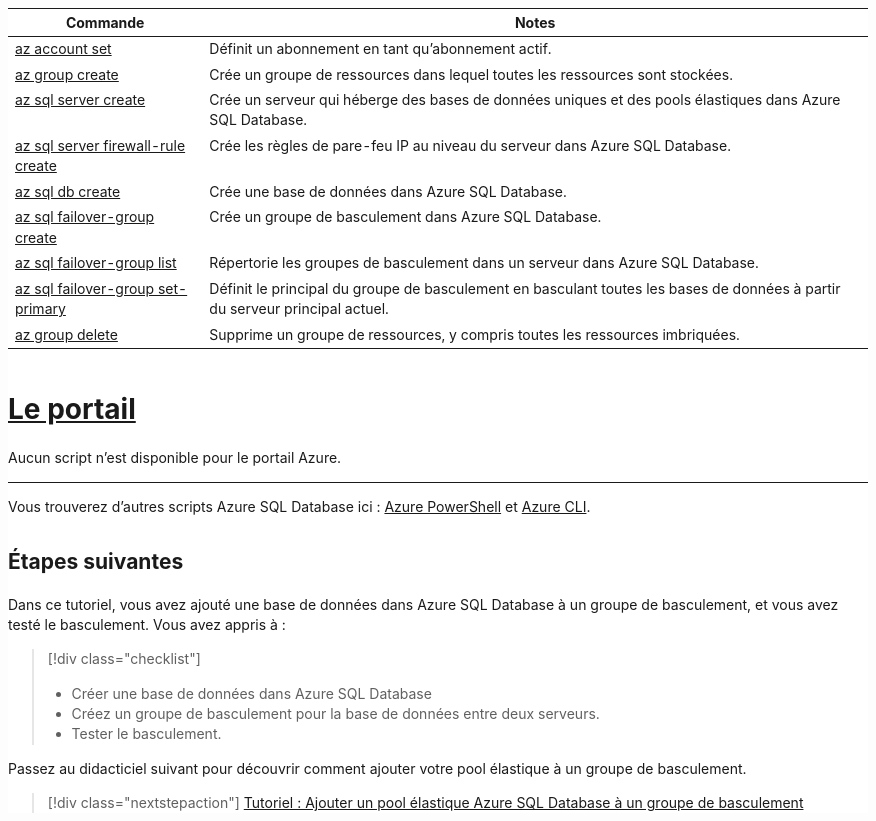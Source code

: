 | Commande | Notes |
|---|---|
| [az account set](/cli/azure/account?view=azure-cli-latest#az-account-set) | Définit un abonnement en tant qu’abonnement actif. |
| [az group create](/cli/azure/group#az-group-create) | Crée un groupe de ressources dans lequel toutes les ressources sont stockées. |
| [az sql server create](/cli/azure/sql/server#az-sql-server-create) | Crée un serveur qui héberge des bases de données uniques et des pools élastiques dans Azure SQL Database. |
| [az sql server firewall-rule create](/cli/azure/sql/server/firewall-rule) | Crée les règles de pare-feu IP au niveau du serveur dans Azure SQL Database. |
| [az sql db create](/cli/azure/sql/db?view=azure-cli-latest) | Crée une base de données dans Azure SQL Database. |
| [az sql failover-group create](/cli/azure/sql/failover-group?view=azure-cli-latest#az-sql-failover-group-create) | Crée un groupe de basculement dans Azure SQL Database. |
| [az sql failover-group list](/cli/azure/sql/failover-group?view=azure-cli-latest#az-sql-failover-group-list) | Répertorie les groupes de basculement dans un serveur dans Azure SQL Database. |
| [az sql failover-group set-primary](/cli/azure/sql/failover-group?view=azure-cli-latest#az-sql-failover-group-set-primary) | Définit le principal du groupe de basculement en basculant toutes les bases de données à partir du serveur principal actuel. |
| [az group delete](https://docs.microsoft.com/cli/azure/vm/extension#az-vm-extension-set) | Supprime un groupe de ressources, y compris toutes les ressources imbriquées. |

# <a name="the-portal"></a>[Le portail](#tab/azure-portal)

Aucun script n’est disponible pour le portail Azure.

---

Vous trouverez d’autres scripts Azure SQL Database ici : [Azure PowerShell](powershell-script-content-guide.md) et [Azure CLI](az-cli-script-samples-content-guide.md).

## <a name="next-steps"></a>Étapes suivantes

Dans ce tutoriel, vous avez ajouté une base de données dans Azure SQL Database à un groupe de basculement, et vous avez testé le basculement. Vous avez appris à :

> [!div class="checklist"]
>
> - Créer une base de données dans Azure SQL Database
> - Créez un groupe de basculement pour la base de données entre deux serveurs.
> - Tester le basculement.

Passez au didacticiel suivant pour découvrir comment ajouter votre pool élastique à un groupe de basculement.

> [!div class="nextstepaction"]
> [Tutoriel : Ajouter un pool élastique Azure SQL Database à un groupe de basculement](failover-group-add-elastic-pool-tutorial.md)
